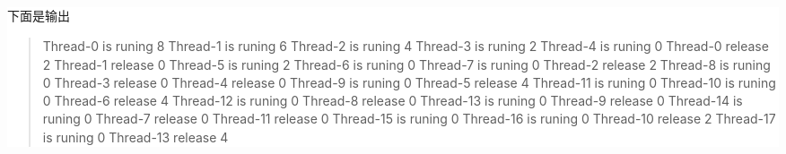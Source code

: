 下面是输出

> Thread-0 is runing
> 8
> Thread-1 is runing
> 6
> Thread-2 is runing
> 4
> Thread-3 is runing
> 2
> Thread-4 is runing
> 0
> Thread-0 release
> 2
> Thread-1 release
> 0
> Thread-5 is runing
> 2
> Thread-6 is runing
> 0
> Thread-7 is runing
> 0
> Thread-2 release
> 2
> Thread-8 is runing
> 0
> Thread-3 release
> 0
> Thread-4 release
> 0
> Thread-9 is runing
> 0
> Thread-5 release
> 4
> Thread-11 is runing
> 0
> Thread-10 is runing
> 0
> Thread-6 release
> 4
> Thread-12 is runing
> 0
> Thread-8 release
> 0
> Thread-13 is runing
> 0
> Thread-9 release
> 0
> Thread-14 is runing
> 0
> Thread-7 release
> 0
> Thread-11 release
> 0
> Thread-15 is runing
> 0
> Thread-16 is runing
> 0
> Thread-10 release
> 2
> Thread-17 is runing
> 0
> Thread-13 release
> 4